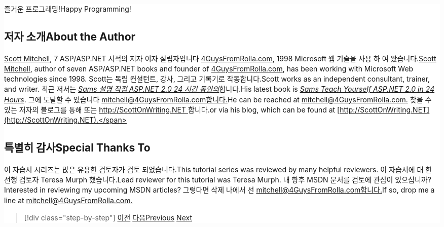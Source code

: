 <span data-ttu-id="8fd92-250">즐거운 프로그래밍!</span><span class="sxs-lookup"><span data-stu-id="8fd92-250">Happy Programming!</span></span>

## <a name="about-the-author"></a><span data-ttu-id="8fd92-251">저자 소개</span><span class="sxs-lookup"><span data-stu-id="8fd92-251">About the Author</span></span>

<span data-ttu-id="8fd92-252">[Scott Mitchell](http://www.4guysfromrolla.com/ScottMitchell.shtml), 7 ASP/ASP.NET 서적의 저자 이자 설립자입니다 [4GuysFromRolla.com](http://www.4guysfromrolla.com), 1998 Microsoft 웹 기술을 사용 하 여 왔습니다.</span><span class="sxs-lookup"><span data-stu-id="8fd92-252">[Scott Mitchell](http://www.4guysfromrolla.com/ScottMitchell.shtml), author of seven ASP/ASP.NET books and founder of [4GuysFromRolla.com](http://www.4guysfromrolla.com), has been working with Microsoft Web technologies since 1998.</span></span> <span data-ttu-id="8fd92-253">Scott는 독립 컨설턴트, 강사, 그리고 기록기로 작동합니다.</span><span class="sxs-lookup"><span data-stu-id="8fd92-253">Scott works as an independent consultant, trainer, and writer.</span></span> <span data-ttu-id="8fd92-254">최근 저서는 [ *Sams 설명 직접 ASP.NET 2.0 24 시간 동안의*](https://www.amazon.com/exec/obidos/ASIN/0672327384/4guysfromrollaco)합니다.</span><span class="sxs-lookup"><span data-stu-id="8fd92-254">His latest book is [*Sams Teach Yourself ASP.NET 2.0 in 24 Hours*](https://www.amazon.com/exec/obidos/ASIN/0672327384/4guysfromrollaco).</span></span> <span data-ttu-id="8fd92-255">그에 도달할 수 있습니다 [ mitchell@4GuysFromRolla.com합니다.](mailto:mitchell@4GuysFromRolla.com)</span><span class="sxs-lookup"><span data-stu-id="8fd92-255">He can be reached at [mitchell@4GuysFromRolla.com.](mailto:mitchell@4GuysFromRolla.com)</span></span> <span data-ttu-id="8fd92-256">찾을 수 있는 저자의 블로그를 통해 또는 [ http://ScottOnWriting.NET ](http://ScottOnWriting.NET)합니다.</span><span class="sxs-lookup"><span data-stu-id="8fd92-256">or via his blog, which can be found at [http://ScottOnWriting.NET](http://ScottOnWriting.NET).</span></span>

## <a name="special-thanks-to"></a><span data-ttu-id="8fd92-257">특별히 감사</span><span class="sxs-lookup"><span data-stu-id="8fd92-257">Special Thanks To</span></span>

<span data-ttu-id="8fd92-258">이 자습서 시리즈는 많은 유용한 검토자가 검토 되었습니다.</span><span class="sxs-lookup"><span data-stu-id="8fd92-258">This tutorial series was reviewed by many helpful reviewers.</span></span> <span data-ttu-id="8fd92-259">이 자습서에 대 한 선행 검토자 Teresa Murph 했습니다.</span><span class="sxs-lookup"><span data-stu-id="8fd92-259">Lead reviewer for this tutorial was Teresa Murph.</span></span> <span data-ttu-id="8fd92-260">내 향후 MSDN 문서를 검토에 관심이 있으십니까?</span><span class="sxs-lookup"><span data-stu-id="8fd92-260">Interested in reviewing my upcoming MSDN articles?</span></span> <span data-ttu-id="8fd92-261">그렇다면 삭제 나에서 선 [ mitchell@4GuysFromRolla.com합니다.](mailto:mitchell@4GuysFromRolla.com)</span><span class="sxs-lookup"><span data-stu-id="8fd92-261">If so, drop me a line at [mitchell@4GuysFromRolla.com.](mailto:mitchell@4GuysFromRolla.com)</span></span>

> [!div class="step-by-step"]
> <span data-ttu-id="8fd92-262">[이전](caching-data-with-the-objectdatasource-cs.md)
> [다음](caching-data-at-application-startup-cs.md)</span><span class="sxs-lookup"><span data-stu-id="8fd92-262">[Previous](caching-data-with-the-objectdatasource-cs.md)
[Next](caching-data-at-application-startup-cs.md)</span></span>
